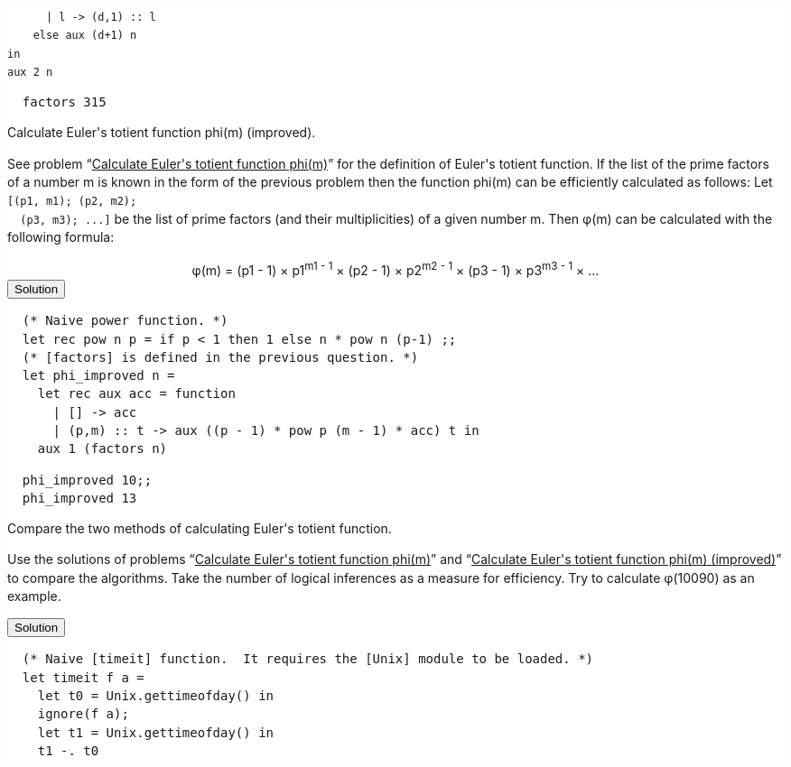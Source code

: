           | l -> (d,1) :: l
        else aux (d+1) n
    in
    aux 2 n
</pre>
<pre ml:content="ocaml">
  factors 315
</pre>
</div>


<div class="question medium" id="q37"><a name="totient-improved"></a>
  <div class="title">Calculate Euler's totient function phi(m)
    (improved).</div>
  <p>See problem “<a href="#totient">Calculate Euler's totient
  function phi(m)</a>” for the definition of Euler's totient function.
  If the list of the prime factors of a number m is known in the form
  of the previous problem then the function phi(m) can be efficiently
  calculated as follows: Let <code>[(p1, m1); (p2, m2);
  (p3, m3); ...]</code> be the list of prime factors (and their
  multiplicities) of a given number m. Then φ(m) can be calculated
  with the following formula:
  </p>
  <center>
    φ(m) = (p1 - 1) × p1<sup>m1 - 1</sup>
    × (p2 - 1) × p2<sup>m2 - 1</sup>
    × (p3 - 1) × p3<sup>m3 - 1</sup> × ...
  </center>
  <button onclick="toggleContent('q37')" class="solution">Solution</button>
<pre ml:content="ocaml" class="solution">
  (* Naive power function. *)
  let rec pow n p = if p < 1 then 1 else n * pow n (p-1) ;;
  (* [factors] is defined in the previous question. *)
  let phi_improved n =
    let rec aux acc = function
      | [] -> acc
      | (p,m) :: t -> aux ((p - 1) * pow p (m - 1) * acc) t in
    aux 1 (factors n)
</pre>
<pre ml:content="ocaml">
  phi_improved 10;;
  phi_improved 13
</pre>
</div>

<div class="question easy" id="q38"><a name="timeit"></a>
  <div class="title">Compare the two methods of
    calculating Euler's totient function.</div>
  <p>Use the solutions of problems “<a href="#totient">Calculate
      Euler's totient function phi(m)</a>” and
    “<a href="#totient-improved">Calculate Euler's totient function
      phi(m) (improved)</a>” to compare the algorithms. Take the number of
    logical inferences as a measure for efficiency. Try to calculate
    φ(10090) as an example.</p>
  <button onclick="toggleContent('q38')" class="solution">Solution</button>
<pre ml:content="ocaml" class="solution">
  (* Naive [timeit] function.  It requires the [Unix] module to be loaded. *)
  let timeit f a =
    let t0 = Unix.gettimeofday() in
    ignore(f a);
    let t1 = Unix.gettimeofday() in
    t1 -. t0
</pre>